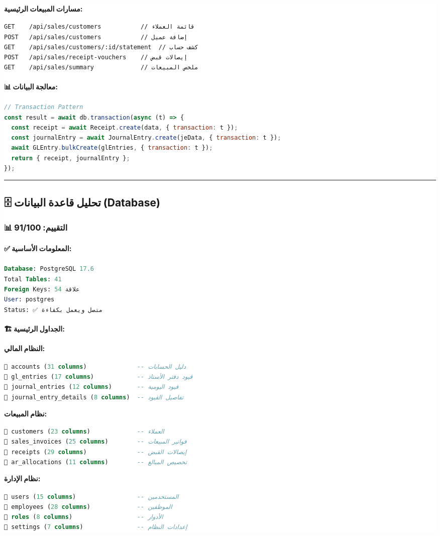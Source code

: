 **مسارات المبيعات الرئيسية:**
```
GET    /api/sales/customers           // قائمة العملاء
POST   /api/sales/customers           // إضافة عميل
GET    /api/sales/customers/:id/statement  // كشف حساب
POST   /api/sales/receipt-vouchers    // إيصالات قبض
GET    /api/sales/summary             // ملخص المبيعات
```

#### 📊 **معالجة البيانات:**
```javascript
// Transaction Pattern
const result = await db.transaction(async (t) => {
  const receipt = await Receipt.create(data, { transaction: t });
  const journalEntry = await JournalEntry.create(jeData, { transaction: t });
  await GLEntry.bulkCreate(glEntries, { transaction: t });
  return { receipt, journalEntry };
});
```

---

## 🗄️ تحليل قاعدة البيانات (Database)

### 📊 **التقييم: 91/100**

#### ✅ **المعلومات الأساسية:**
```sql
Database: PostgreSQL 17.6
Total Tables: 41
Foreign Keys: 54 علاقة
User: postgres
Status: ✅ متصل ويعمل بكفاءة
```

#### 🏗️ **الجداول الرئيسية:**

**النظام المالي:**
```sql
📌 accounts (31 columns)              -- دليل الحسابات
📌 gl_entries (17 columns)            -- قيود دفتر الأستاذ  
📌 journal_entries (12 columns)       -- قيود اليومية
📌 journal_entry_details (8 columns)  -- تفاصيل القيود
```

**نظام المبيعات:**
```sql
📌 customers (23 columns)             -- العملاء
📌 sales_invoices (25 columns)        -- فواتير المبيعات
📌 receipts (29 columns)              -- إيصالات القبض
📌 ar_allocations (11 columns)        -- تخصيص المبالغ
```

**نظام الإدارة:**
```sql
📌 users (15 columns)                 -- المستخدمين
📌 employees (28 columns)             -- الموظفين  
📌 roles (8 columns)                  -- الأدوار
📌 settings (7 columns)               -- إعدادات النظام
```
